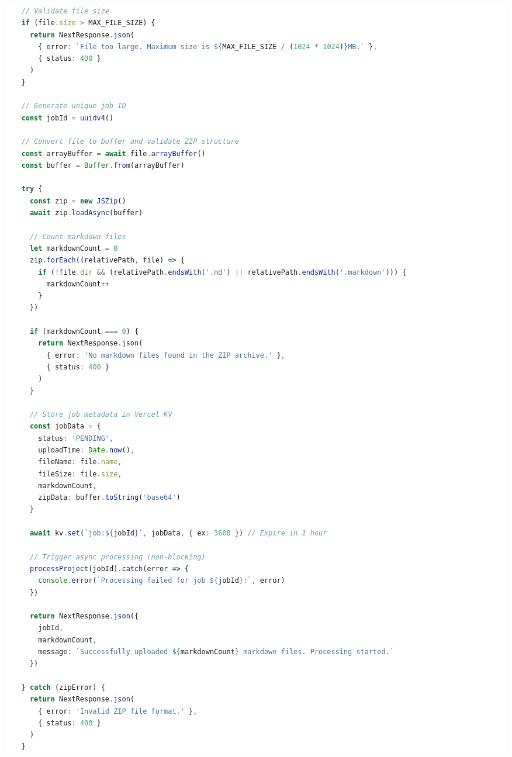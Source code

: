 ```typescript
    // Validate file size
    if (file.size > MAX_FILE_SIZE) {
      return NextResponse.json(
        { error: `File too large. Maximum size is ${MAX_FILE_SIZE / (1024 * 1024)}MB.` },
        { status: 400 }
      )
    }

    // Generate unique job ID
    const jobId = uuidv4()
    
    // Convert file to buffer and validate ZIP structure
    const arrayBuffer = await file.arrayBuffer()
    const buffer = Buffer.from(arrayBuffer)
    
    try {
      const zip = new JSZip()
      await zip.loadAsync(buffer)
      
      // Count markdown files
      let markdownCount = 0
      zip.forEach((relativePath, file) => {
        if (!file.dir && (relativePath.endsWith('.md') || relativePath.endsWith('.markdown'))) {
          markdownCount++
        }
      })

      if (markdownCount === 0) {
        return NextResponse.json(
          { error: 'No markdown files found in the ZIP archive.' },
          { status: 400 }
        )
      }

      // Store job metadata in Vercel KV
      const jobData = {
        status: 'PENDING',
        uploadTime: Date.now(),
        fileName: file.name,
        fileSize: file.size,
        markdownCount,
        zipData: buffer.toString('base64')
      }

      await kv.set(`job:${jobId}`, jobData, { ex: 3600 }) // Expire in 1 hour

      // Trigger async processing (non-blocking)
      processProject(jobId).catch(error => {
        console.error(`Processing failed for job ${jobId}:`, error)
      })

      return NextResponse.json({
        jobId,
        markdownCount,
        message: `Successfully uploaded ${markdownCount} markdown files. Processing started.`
      })

    } catch (zipError) {
      return NextResponse.json(
        { error: 'Invalid ZIP file format.' },
        { status: 400 }
      )
    }
```